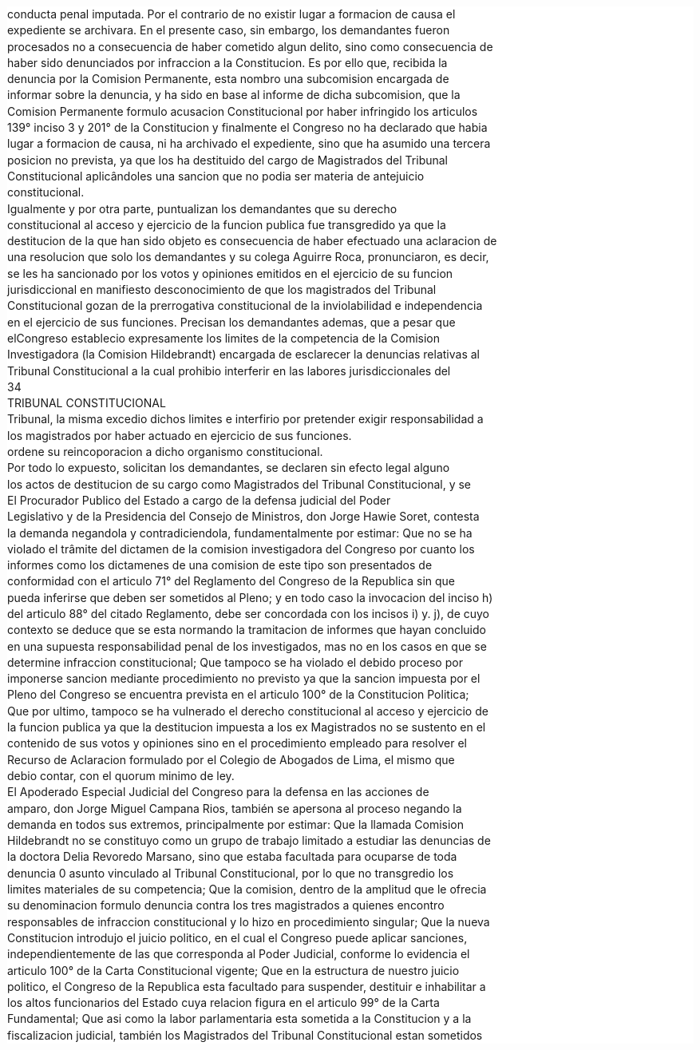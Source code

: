 conducta penal imputada. Por el contrario de no existir lugar a formacion de causa el  
expediente se archivara. En el presente caso, sin embargo, los demandantes fueron  
procesados no a consecuencia de haber cometido algun delito, sino como consecuencia de  
haber sido denunciados por infraccion a la Constitucion. Es por ello que, recibida la  
denuncia por la Comision Permanente, esta nombro una subcomision encargada de  
informar sobre la denuncia, y ha sido en base al informe de dicha subcomision, que la  
Comision Permanente formulo acusacion Constitucional por haber infringido los articulos  
139° inciso 3 y 201° de la Constitucion y finalmente el Congreso no ha declarado que habia  
lugar a formacion de causa, ni ha archivado el expediente, sino que ha asumido una tercera  
posicion no prevista, ya que los ha destituido del cargo de Magistrados del Tribunal  
Constitucional aplicândoles una sancion que no podia ser materia de antejuicio  
constitucional.  
Igualmente y por otra parte, puntualizan los demandantes que su derecho  
constitucional al acceso y ejercicio de la funcion publica fue transgredido ya que la  
destitucion de la que han sido objeto es consecuencia de haber efectuado una aclaracion de  
una resolucion que solo los demandantes y su colega Aguirre Roca, pronunciaron, es decir,  
se les ha sancionado por los votos y opiniones emitidos en el ejercicio de su funcion  
jurisdiccional en manifiesto desconocimiento de que los magistrados del Tribunal  
Constitucional gozan de la prerrogativa constitucional de la inviolabilidad e independencia  
en el ejercicio de sus funciones. Precisan los demandantes ademas, que a pesar que  
elCongreso establecio expresamente los limites de la competencia de la Comision  
Investigadora (la Comision Hildebrandt) encargada de esclarecer la denuncias relativas al  
Tribunal Constitucional a la cual prohibio interferir en las labores jurisdiccionales del  
34  
TRIBUNAL CONSTITUCIONAL  
Tribunal, la misma excedio dichos limites e interfirio por pretender exigir responsabilidad a  
los magistrados por haber actuado en ejercicio de sus funciones.  
ordene su reincoporacion a dicho organismo constitucional.  
Por todo lo expuesto, solicitan los demandantes, se declaren sin efecto legal alguno  
los actos de destitucion de su cargo como Magistrados del Tribunal Constitucional, y se  
El Procurador Publico del Estado a cargo de la defensa judicial del Poder  
Legislativo y de la Presidencia del Consejo de Ministros, don Jorge Hawie Soret, contesta  
la demanda negandola y contradiciendola, fundamentalmente por estimar: Que no se ha  
violado el trâmite del dictamen de la comision investigadora del Congreso por cuanto los  
informes como los dictamenes de una comision de este tipo son presentados de  
conformidad con el articulo 71° del Reglamento del Congreso de la Republica sin que  
pueda inferirse que deben ser sometidos al Pleno; y en todo caso la invocacion del inciso h)  
del articulo 88° del citado Reglamento, debe ser concordada con los incisos i) y. j), de cuyo  
contexto se deduce que se esta normando la tramitacion de informes que hayan concluido  
en una supuesta responsabilidad penal de los investigados, mas no en los casos en que se  
determine infraccion constitucional; Que tampoco se ha violado el debido proceso por  
imponerse sancion mediante procedimiento no previsto ya que la sancion impuesta por el  
Pleno del Congreso se encuentra prevista en el articulo 100° de la Constitucion Politica;  
Que por ultimo, tampoco se ha vulnerado el derecho constitucional al acceso y ejercicio de  
la funcion publica ya que la destitucion impuesta a los ex Magistrados no se sustento en el  
contenido de sus votos y opiniones sino en el procedimiento empleado para resolver el  
Recurso de Aclaracion formulado por el Colegio de Abogados de Lima, el mismo que  
debio contar, con el quorum minimo de ley.  
El Apoderado Especial Judicial del Congreso para la defensa en las acciones de  
amparo, don Jorge Miguel Campana Rios, también se apersona al proceso negando la  
demanda en todos sus extremos, principalmente por estimar: Que la llamada Comision  
Hildebrandt no se constituyo como un grupo de trabajo limitado a estudiar las denuncias de  
la doctora Delia Revoredo Marsano, sino que estaba facultada para ocuparse de toda  
denuncia 0 asunto vinculado al Tribunal Constitucional, por lo que no transgredio los  
limites materiales de su competencia; Que la comision, dentro de la amplitud que le ofrecia  
su denominacion formulo denuncia contra los tres magistrados a quienes encontro  
responsables de infraccion constitucional y lo hizo en procedimiento singular; Que la nueva  
Constitucion introdujo el juicio politico, en el cual el Congreso puede aplicar sanciones,  
independientemente de las que corresponda al Poder Judicial, conforme lo evidencia el  
articulo 100° de la Carta Constitucional vigente; Que en la estructura de nuestro juicio  
politico, el Congreso de la Republica esta facultado para suspender, destituir e inhabilitar a  
los altos funcionarios del Estado cuya relacion figura en el articulo 99° de la Carta  
Fundamental; Que asi como la labor parlamentaria esta sometida a la Constitucion y a la  
fiscalizacion judicial, también los Magistrados del Tribunal Constitucional estan sometidos  